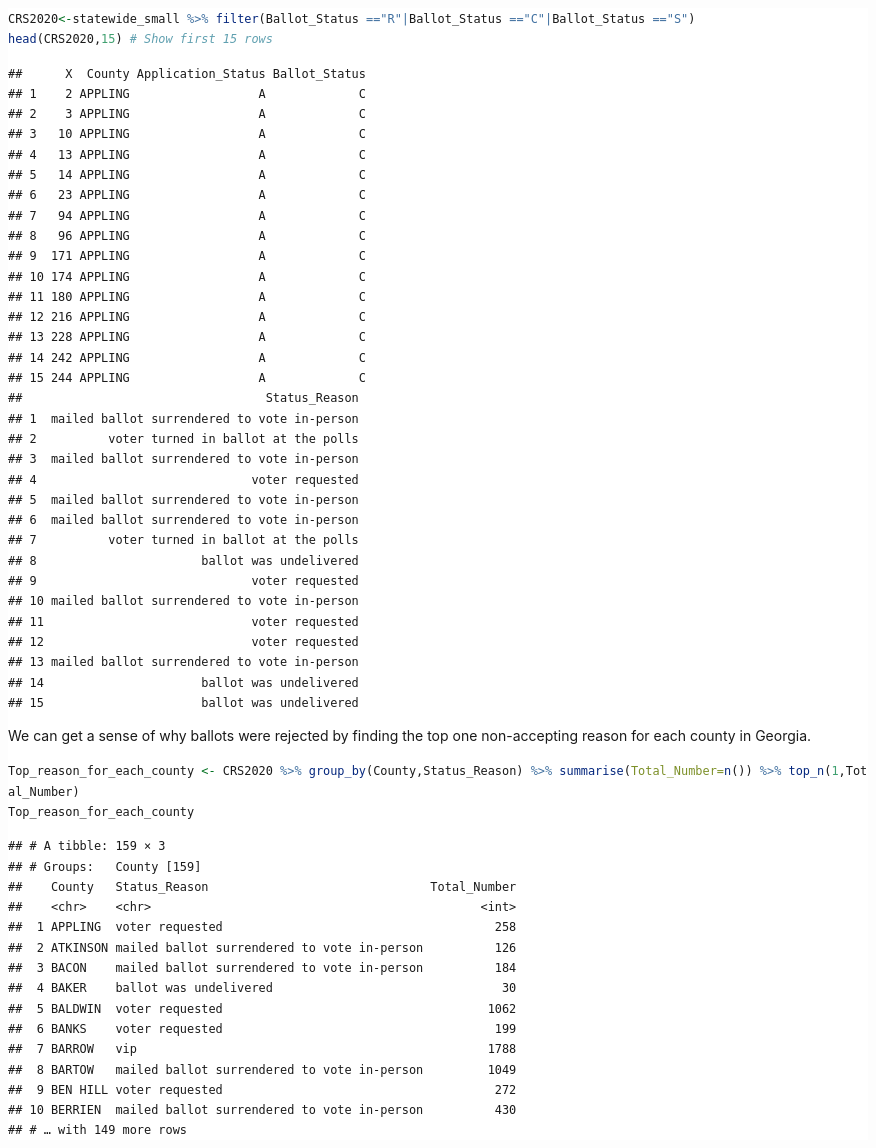 ```r
CRS2020<-statewide_small %>% filter(Ballot_Status =="R"|Ballot_Status =="C"|Ballot_Status =="S")
head(CRS2020,15) # Show first 15 rows
```

```
##      X  County Application_Status Ballot_Status
## 1    2 APPLING                  A             C
## 2    3 APPLING                  A             C
## 3   10 APPLING                  A             C
## 4   13 APPLING                  A             C
## 5   14 APPLING                  A             C
## 6   23 APPLING                  A             C
## 7   94 APPLING                  A             C
## 8   96 APPLING                  A             C
## 9  171 APPLING                  A             C
## 10 174 APPLING                  A             C
## 11 180 APPLING                  A             C
## 12 216 APPLING                  A             C
## 13 228 APPLING                  A             C
## 14 242 APPLING                  A             C
## 15 244 APPLING                  A             C
##                                  Status_Reason
## 1  mailed ballot surrendered to vote in-person
## 2          voter turned in ballot at the polls
## 3  mailed ballot surrendered to vote in-person
## 4                              voter requested
## 5  mailed ballot surrendered to vote in-person
## 6  mailed ballot surrendered to vote in-person
## 7          voter turned in ballot at the polls
## 8                       ballot was undelivered
## 9                              voter requested
## 10 mailed ballot surrendered to vote in-person
## 11                             voter requested
## 12                             voter requested
## 13 mailed ballot surrendered to vote in-person
## 14                      ballot was undelivered
## 15                      ballot was undelivered
```


We can get a sense of why ballots were rejected by finding the top one non-accepting reason for each county in Georgia. 


```r
Top_reason_for_each_county <- CRS2020 %>% group_by(County,Status_Reason) %>% summarise(Total_Number=n()) %>% top_n(1,Total_Number) 
Top_reason_for_each_county
```

```
## # A tibble: 159 × 3
## # Groups:   County [159]
##    County   Status_Reason                               Total_Number
##    <chr>    <chr>                                              <int>
##  1 APPLING  voter requested                                      258
##  2 ATKINSON mailed ballot surrendered to vote in-person          126
##  3 BACON    mailed ballot surrendered to vote in-person          184
##  4 BAKER    ballot was undelivered                                30
##  5 BALDWIN  voter requested                                     1062
##  6 BANKS    voter requested                                      199
##  7 BARROW   vip                                                 1788
##  8 BARTOW   mailed ballot surrendered to vote in-person         1049
##  9 BEN HILL voter requested                                      272
## 10 BERRIEN  mailed ballot surrendered to vote in-person          430
## # … with 149 more rows
```